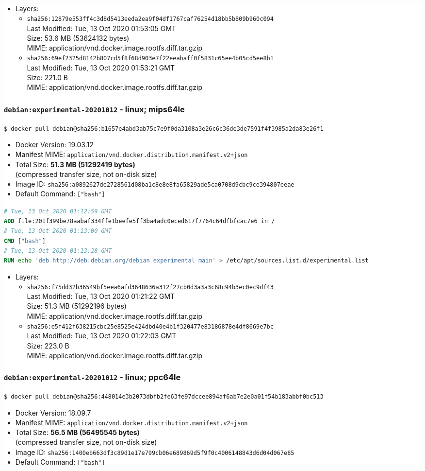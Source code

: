 -	Layers:
	-	`sha256:12879e553ff4c3d8d5413eeda2ea9f04df1767caf76254d18bb5b809b960c094`  
		Last Modified: Tue, 13 Oct 2020 01:53:05 GMT  
		Size: 53.6 MB (53624132 bytes)  
		MIME: application/vnd.docker.image.rootfs.diff.tar.gzip
	-	`sha256:69ef2325d8142b807cd5f8f68d903e7f22eeabaff0f5831c65ee4b05cd5ee8b1`  
		Last Modified: Tue, 13 Oct 2020 01:53:21 GMT  
		Size: 221.0 B  
		MIME: application/vnd.docker.image.rootfs.diff.tar.gzip

### `debian:experimental-20201012` - linux; mips64le

```console
$ docker pull debian@sha256:b1657e4abd3ab75c7e9f0da3108a3e26c6c36de3de7591f4f3985a2da83e26f1
```

-	Docker Version: 19.03.12
-	Manifest MIME: `application/vnd.docker.distribution.manifest.v2+json`
-	Total Size: **51.3 MB (51292419 bytes)**  
	(compressed transfer size, not on-disk size)
-	Image ID: `sha256:a0892627de2728561d08ba1c8e8e8fa65829ade5ca0708d9cbc9ce394807eeae`
-	Default Command: `["bash"]`

```dockerfile
# Tue, 13 Oct 2020 01:12:59 GMT
ADD file:201f399be78aabaf334ffe1beefe5ff3ba4adc0eced617f7764c64dfbfcac7e6 in / 
# Tue, 13 Oct 2020 01:13:00 GMT
CMD ["bash"]
# Tue, 13 Oct 2020 01:13:28 GMT
RUN echo 'deb http://deb.debian.org/debian experimental main' > /etc/apt/sources.list.d/experimental.list
```

-	Layers:
	-	`sha256:f75dd32b36549bf5eea6afd3648636a312f27cb0d3a3a3c68c94b3ec0ec9df43`  
		Last Modified: Tue, 13 Oct 2020 01:21:22 GMT  
		Size: 51.3 MB (51292196 bytes)  
		MIME: application/vnd.docker.image.rootfs.diff.tar.gzip
	-	`sha256:e5f412f638215cbc25e8525e424dbd40e4b1f320477e83186878e4df8669e7bc`  
		Last Modified: Tue, 13 Oct 2020 01:22:03 GMT  
		Size: 223.0 B  
		MIME: application/vnd.docker.image.rootfs.diff.tar.gzip

### `debian:experimental-20201012` - linux; ppc64le

```console
$ docker pull debian@sha256:448014e3b2073dbfb2fe63fe97dccee894af6ab7e2e0a01f54b183abbf0bc513
```

-	Docker Version: 18.09.7
-	Manifest MIME: `application/vnd.docker.distribution.manifest.v2+json`
-	Total Size: **56.5 MB (56495545 bytes)**  
	(compressed transfer size, not on-disk size)
-	Image ID: `sha256:1400eb663df3c89d1e17e799cb06e689869d5f9f0c4006148843d6d04d067e85`
-	Default Command: `["bash"]`
